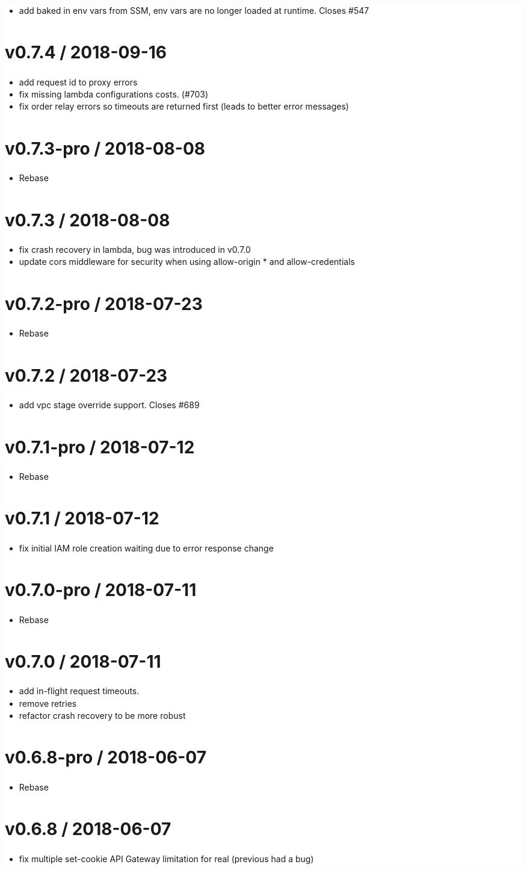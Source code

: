   * add baked in env vars from SSM, env vars are no longer loaded at runtime. Closes #547

v0.7.4 / 2018-09-16
===================

  * add request id to proxy errors
  * fix missing lambda configurations costs. (#703)
  * fix order relay errors so timeouts are returned first (leads to better error messages)

v0.7.3-pro / 2018-08-08
=======================

  * Rebase

v0.7.3 / 2018-08-08
===================

  * fix crash recovery in lambda, bug was introduced in v0.7.0
  * update cors middleware for security when using allow-origin * and allow-credentials

v0.7.2-pro / 2018-07-23
=======================

  * Rebase

v0.7.2 / 2018-07-23
===================

  * add vpc stage override support. Closes #689

v0.7.1-pro / 2018-07-12
=======================

  * Rebase

v0.7.1 / 2018-07-12
===================

  * fix initial IAM role creation waiting due to error response change

v0.7.0-pro / 2018-07-11
=======================

  * Rebase

v0.7.0 / 2018-07-11
===================

  * add in-flight request timeouts.
  * remove retries
  * refactor crash recovery to be more robust

v0.6.8-pro / 2018-06-07
=======================

  * Rebase

v0.6.8 / 2018-06-07
===================

  * fix multiple set-cookie API Gateway limitation for real (previous had a bug)
